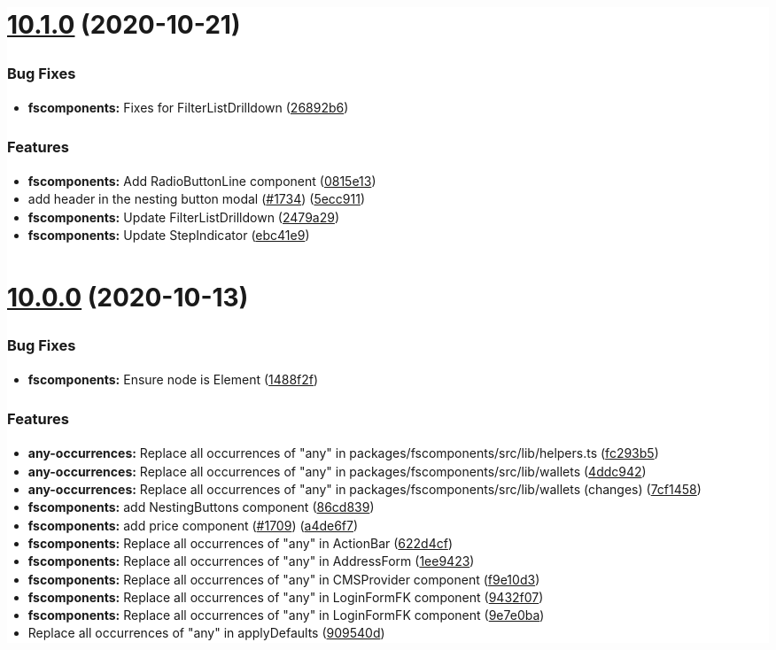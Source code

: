 



# [10.1.0](https://github.com/brandingbrand/flagship/compare/v10.0.0...v10.1.0) (2020-10-21)


### Bug Fixes

* **fscomponents:** Fixes for FilterListDrilldown ([26892b6](https://github.com/brandingbrand/flagship/commit/26892b6b3fe202237abb47408ecbea1e3115aa5e))


### Features

* **fscomponents:** Add RadioButtonLine component ([0815e13](https://github.com/brandingbrand/flagship/commit/0815e1340823825948c1744081bd56b916fe3378))
* add header in the nesting button modal ([#1734](https://github.com/brandingbrand/flagship/issues/1734)) ([5ecc911](https://github.com/brandingbrand/flagship/commit/5ecc9119e574e9409a80602c01bb0f4dc3d62893))
* **fscomponents:** Update FilterListDrilldown ([2479a29](https://github.com/brandingbrand/flagship/commit/2479a295ddf892ce5b7eedae7ecdaf9cec679060))
* **fscomponents:** Update StepIndicator ([ebc41e9](https://github.com/brandingbrand/flagship/commit/ebc41e9a84ef54259e729dc2655ddce7aa1f8d1b))





# [10.0.0](https://github.com/brandingbrand/flagship/compare/v10.0.0-alpha.9...v10.0.0) (2020-10-13)


### Bug Fixes

* **fscomponents:** Ensure node is Element ([1488f2f](https://github.com/brandingbrand/flagship/commit/1488f2f05c05835b6ed27538ed29df04914f8e25))


### Features

* **any-occurrences:** Replace all occurrences of "any" in packages/fscomponents/src/lib/helpers.ts ([fc293b5](https://github.com/brandingbrand/flagship/commit/fc293b57511edfec1fc90e8697386029e87968d8))
* **any-occurrences:** Replace all occurrences of "any" in packages/fscomponents/src/lib/wallets ([4ddc942](https://github.com/brandingbrand/flagship/commit/4ddc94209a25b28b11068a0136f10e778e3a67e0))
* **any-occurrences:** Replace all occurrences of "any" in packages/fscomponents/src/lib/wallets (changes) ([7cf1458](https://github.com/brandingbrand/flagship/commit/7cf14583b13f48cee94dec84991d37eeb87e857c))
* **fscomponents:** add NestingButtons component ([86cd839](https://github.com/brandingbrand/flagship/commit/86cd8398ad53192eb762b6aecc91d1f009f6d76a))
* **fscomponents:** add price component ([#1709](https://github.com/brandingbrand/flagship/issues/1709)) ([a4de6f7](https://github.com/brandingbrand/flagship/commit/a4de6f76b647fdb6cdf4f86fa94cf9ade176ac36))
* **fscomponents:** Replace all occurrences of "any" in ActionBar ([622d4cf](https://github.com/brandingbrand/flagship/commit/622d4cff7d569d65d36417debf360da89fe4d811))
* **fscomponents:** Replace all occurrences of "any" in AddressForm ([1ee9423](https://github.com/brandingbrand/flagship/commit/1ee94239b900e32f4c99b21a79587b2e8f606a70))
* **fscomponents:** Replace all occurrences of "any" in CMSProvider component ([f9e10d3](https://github.com/brandingbrand/flagship/commit/f9e10d355558b7d12288947566254b3b3ba724fd))
* **fscomponents:** Replace all occurrences of "any" in LoginFormFK component ([9432f07](https://github.com/brandingbrand/flagship/commit/9432f07461eeba16a62ba9e7cfb024a69ad13145))
* **fscomponents:** Replace all occurrences of "any" in LoginFormFK component ([9e7e0ba](https://github.com/brandingbrand/flagship/commit/9e7e0baac16f44d136b84cd10f9680788b1d0a0b))
* Replace all occurrences of "any" in applyDefaults ([909540d](https://github.com/brandingbrand/flagship/commit/909540d7e56e7e61bb94390165d7beaa664caec6))